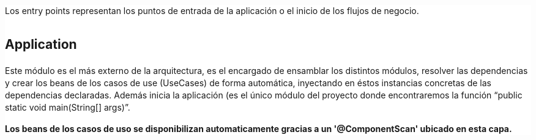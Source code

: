 Los entry points representan los puntos de entrada de la aplicación o el inicio de los flujos de negocio.

## Application

Este módulo es el más externo de la arquitectura, es el encargado de ensamblar los distintos módulos, resolver las dependencias y crear los beans de los casos de use (UseCases) de forma automática, inyectando en éstos instancias concretas de las dependencias declaradas. Además inicia la aplicación (es el único módulo del proyecto donde encontraremos la función “public static void main(String[] args)”.

**Los beans de los casos de uso se disponibilizan automaticamente gracias a un '@ComponentScan' ubicado en esta capa.**
